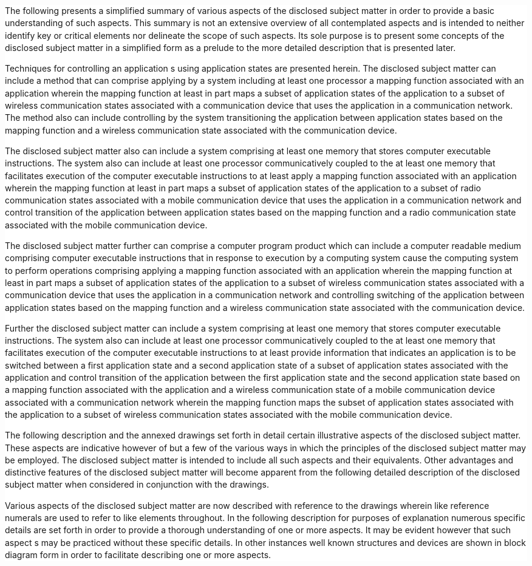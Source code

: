 The following presents a simplified summary of various aspects of the disclosed subject matter in order to provide a basic understanding of such aspects. This summary is not an extensive overview of all contemplated aspects and is intended to neither identify key or critical elements nor delineate the scope of such aspects. Its sole purpose is to present some concepts of the disclosed subject matter in a simplified form as a prelude to the more detailed description that is presented later.

Techniques for controlling an application s using application states are presented herein. The disclosed subject matter can include a method that can comprise applying by a system including at least one processor a mapping function associated with an application wherein the mapping function at least in part maps a subset of application states of the application to a subset of wireless communication states associated with a communication device that uses the application in a communication network. The method also can include controlling by the system transitioning the application between application states based on the mapping function and a wireless communication state associated with the communication device.

The disclosed subject matter also can include a system comprising at least one memory that stores computer executable instructions. The system also can include at least one processor communicatively coupled to the at least one memory that facilitates execution of the computer executable instructions to at least apply a mapping function associated with an application wherein the mapping function at least in part maps a subset of application states of the application to a subset of radio communication states associated with a mobile communication device that uses the application in a communication network and control transition of the application between application states based on the mapping function and a radio communication state associated with the mobile communication device.

The disclosed subject matter further can comprise a computer program product which can include a computer readable medium comprising computer executable instructions that in response to execution by a computing system cause the computing system to perform operations comprising applying a mapping function associated with an application wherein the mapping function at least in part maps a subset of application states of the application to a subset of wireless communication states associated with a communication device that uses the application in a communication network and controlling switching of the application between application states based on the mapping function and a wireless communication state associated with the communication device.

Further the disclosed subject matter can include a system comprising at least one memory that stores computer executable instructions. The system also can include at least one processor communicatively coupled to the at least one memory that facilitates execution of the computer executable instructions to at least provide information that indicates an application is to be switched between a first application state and a second application state of a subset of application states associated with the application and control transition of the application between the first application state and the second application state based on a mapping function associated with the application and a wireless communication state of a mobile communication device associated with a communication network wherein the mapping function maps the subset of application states associated with the application to a subset of wireless communication states associated with the mobile communication device.

The following description and the annexed drawings set forth in detail certain illustrative aspects of the disclosed subject matter. These aspects are indicative however of but a few of the various ways in which the principles of the disclosed subject matter may be employed. The disclosed subject matter is intended to include all such aspects and their equivalents. Other advantages and distinctive features of the disclosed subject matter will become apparent from the following detailed description of the disclosed subject matter when considered in conjunction with the drawings.

Various aspects of the disclosed subject matter are now described with reference to the drawings wherein like reference numerals are used to refer to like elements throughout. In the following description for purposes of explanation numerous specific details are set forth in order to provide a thorough understanding of one or more aspects. It may be evident however that such aspect s may be practiced without these specific details. In other instances well known structures and devices are shown in block diagram form in order to facilitate describing one or more aspects.
